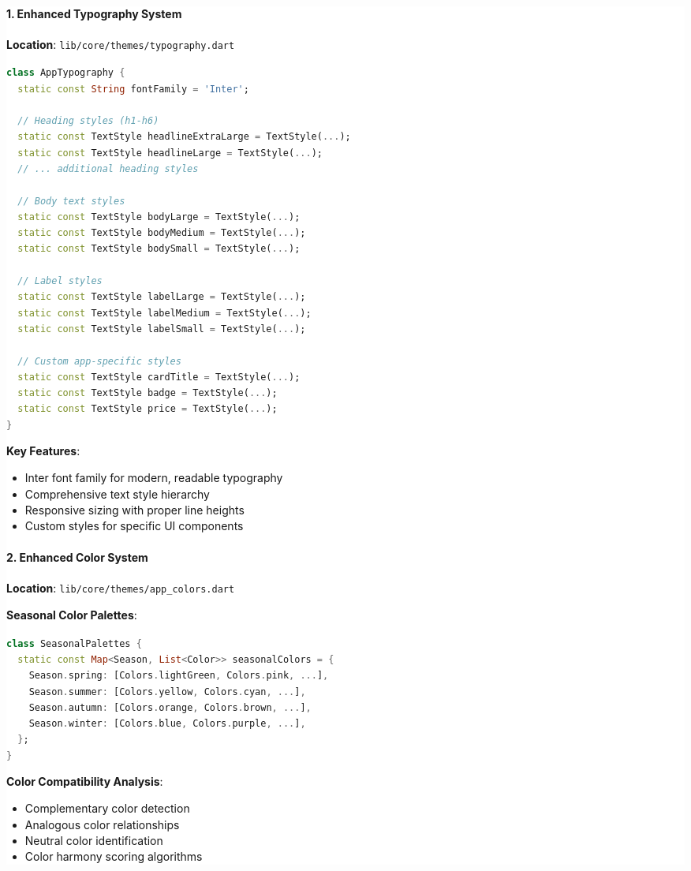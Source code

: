 #### 1. Enhanced Typography System
**Location**: `lib/core/themes/typography.dart`

```dart
class AppTypography {
  static const String fontFamily = 'Inter';
  
  // Heading styles (h1-h6)
  static const TextStyle headlineExtraLarge = TextStyle(...);
  static const TextStyle headlineLarge = TextStyle(...);
  // ... additional heading styles
  
  // Body text styles
  static const TextStyle bodyLarge = TextStyle(...);
  static const TextStyle bodyMedium = TextStyle(...);
  static const TextStyle bodySmall = TextStyle(...);
  
  // Label styles
  static const TextStyle labelLarge = TextStyle(...);
  static const TextStyle labelMedium = TextStyle(...);
  static const TextStyle labelSmall = TextStyle(...);
  
  // Custom app-specific styles
  static const TextStyle cardTitle = TextStyle(...);
  static const TextStyle badge = TextStyle(...);
  static const TextStyle price = TextStyle(...);
}
```

**Key Features**:
- Inter font family for modern, readable typography
- Comprehensive text style hierarchy
- Responsive sizing with proper line heights
- Custom styles for specific UI components

#### 2. Enhanced Color System
**Location**: `lib/core/themes/app_colors.dart`

**Seasonal Color Palettes**:
```dart
class SeasonalPalettes {
  static const Map<Season, List<Color>> seasonalColors = {
    Season.spring: [Colors.lightGreen, Colors.pink, ...],
    Season.summer: [Colors.yellow, Colors.cyan, ...],
    Season.autumn: [Colors.orange, Colors.brown, ...],
    Season.winter: [Colors.blue, Colors.purple, ...],
  };
}
```

**Color Compatibility Analysis**:
- Complementary color detection
- Analogous color relationships
- Neutral color identification
- Color harmony scoring algorithms
